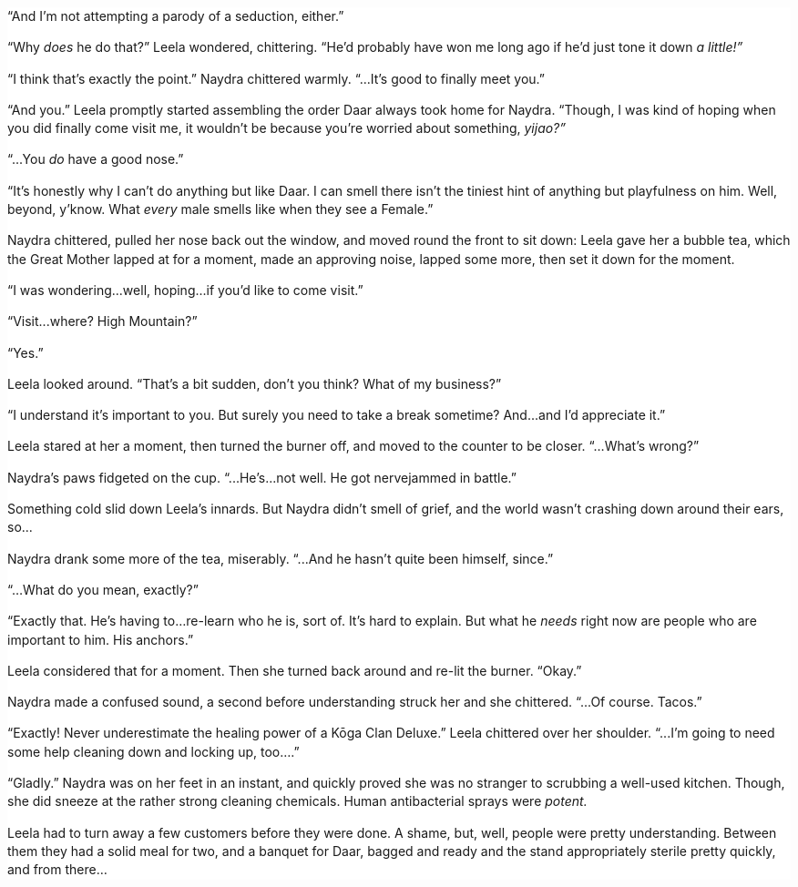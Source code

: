 “And I’m not attempting a parody of a seduction, either.”

“Why *does* he do that?” Leela wondered, chittering. “He’d probably have won me long ago if he’d just tone it down *a little!”*

“I think that’s exactly the point.” Naydra chittered warmly. “...It’s good to finally meet you.”

“And you.” Leela promptly started assembling the order Daar always took home for Naydra. “Though, I was kind of hoping when you did finally come visit me, it wouldn’t be because you’re worried about something, *yijao?”*

“...You *do* have a good nose.”

“It’s honestly why I can’t do anything but like Daar. I can smell there isn’t the tiniest hint of anything but playfulness on him. Well, beyond, y’know. What *every* male smells like when they see a Female.”

Naydra chittered, pulled her nose back out the window, and moved round the front to sit down: Leela gave her a bubble tea, which the Great Mother lapped at for a moment, made an approving noise, lapped some more, then set it down for the moment.

“I was wondering...well, hoping...if you’d like to come visit.”

“Visit...where? High Mountain?”

“Yes.”

Leela looked around. “That’s a bit sudden, don’t you think? What of my business?”

“I understand it’s important to you. But surely you need to take a break sometime? And...and I’d appreciate it.”

Leela stared at her a moment, then turned the burner off, and moved to the counter to be closer. “…What’s wrong?”

Naydra’s paws fidgeted on the cup. “...He’s...not well. He got nervejammed in battle.”

Something cold slid down Leela’s innards. But Naydra didn’t smell of grief, and the world wasn’t crashing down around their ears, so...

Naydra drank some more of the tea, miserably. “...And he hasn’t quite been himself, since.”

“…What do you mean, exactly?”

“Exactly that. He’s having to…re-learn who he is, sort of. It’s hard to explain. But what he *needs* right now are people who are important to him. His anchors.”

Leela considered that for a moment. Then she turned back around and re-lit the burner. “Okay.”

Naydra made a confused sound, a second before understanding struck her and she chittered. “...Of course. Tacos.”

“Exactly! Never underestimate the healing power of a Kōga Clan Deluxe.” Leela chittered over her shoulder. “...I’m going to need some help cleaning down and locking up, too….”

“Gladly.” Naydra was on her feet in an instant, and quickly proved she was no stranger to scrubbing a well-used kitchen. Though, she did sneeze at the rather strong cleaning chemicals. Human antibacterial sprays were *potent.*

Leela had to turn away a few customers before they were done. A shame, but, well, people were pretty understanding. Between them they had a solid meal for two, and a banquet for Daar, bagged and ready and the stand appropriately sterile pretty quickly, and from there…
